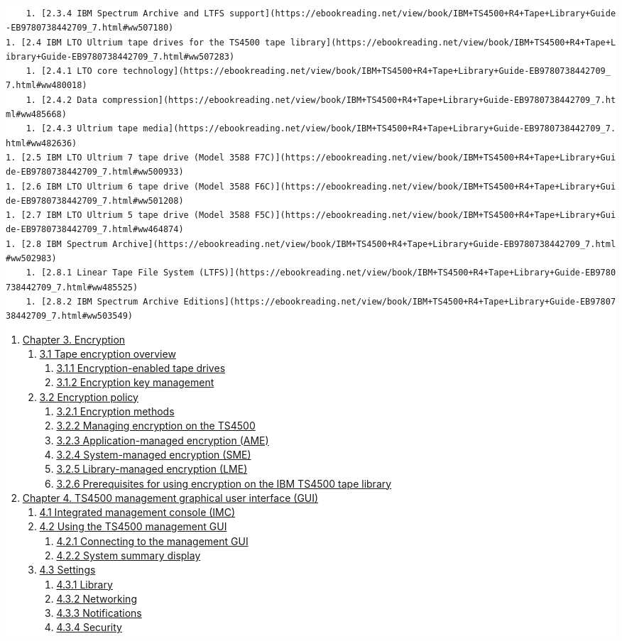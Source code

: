         1. [2.3.4 IBM Spectrum Archive and LTFS support](https://ebookreading.net/view/book/IBM+TS4500+R4+Tape+Library+Guide-EB9780738442709_7.html#ww507180)
    1. [2.4 IBM LTO Ultrium tape drives for the TS4500 tape library](https://ebookreading.net/view/book/IBM+TS4500+R4+Tape+Library+Guide-EB9780738442709_7.html#ww507283)
        1. [2.4.1 LTO core technology](https://ebookreading.net/view/book/IBM+TS4500+R4+Tape+Library+Guide-EB9780738442709_7.html#ww480018)
        1. [2.4.2 Data compression](https://ebookreading.net/view/book/IBM+TS4500+R4+Tape+Library+Guide-EB9780738442709_7.html#ww485668)
        1. [2.4.3 Ultrium tape media](https://ebookreading.net/view/book/IBM+TS4500+R4+Tape+Library+Guide-EB9780738442709_7.html#ww482636)
    1. [2.5 IBM LTO Ultrium 7 tape drive (Model 3588 F7C)](https://ebookreading.net/view/book/IBM+TS4500+R4+Tape+Library+Guide-EB9780738442709_7.html#ww500933)
    1. [2.6 IBM LTO Ultrium 6 tape drive (Model 3588 F6C)](https://ebookreading.net/view/book/IBM+TS4500+R4+Tape+Library+Guide-EB9780738442709_7.html#ww501208)
    1. [2.7 IBM LTO Ultrium 5 tape drive (Model 3588 F5C)](https://ebookreading.net/view/book/IBM+TS4500+R4+Tape+Library+Guide-EB9780738442709_7.html#ww464874)
    1. [2.8 IBM Spectrum Archive](https://ebookreading.net/view/book/IBM+TS4500+R4+Tape+Library+Guide-EB9780738442709_7.html#ww502983)
        1. [2.8.1 Linear Tape File System (LTFS)](https://ebookreading.net/view/book/IBM+TS4500+R4+Tape+Library+Guide-EB9780738442709_7.html#ww485525)
        1. [2.8.2 IBM Spectrum Archive Editions](https://ebookreading.net/view/book/IBM+TS4500+R4+Tape+Library+Guide-EB9780738442709_7.html#ww503549)
1. [Chapter 3. Encryption](https://ebookreading.net/view/book/IBM+TS4500+R4+Tape+Library+Guide-EB9780738442709_8.html#ww461892)
    1. [3.1 Tape encryption overview](https://ebookreading.net/view/book/IBM+TS4500+R4+Tape+Library+Guide-EB9780738442709_8.html#ww462153)
        1. [3.1.1 Encryption-enabled tape drives](https://ebookreading.net/view/book/IBM+TS4500+R4+Tape+Library+Guide-EB9780738442709_8.html#ww465701)
        1. [3.1.2 Encryption key management](https://ebookreading.net/view/book/IBM+TS4500+R4+Tape+Library+Guide-EB9780738442709_8.html#ww462163)
    1. [3.2 Encryption policy](https://ebookreading.net/view/book/IBM+TS4500+R4+Tape+Library+Guide-EB9780738442709_8.html#ww462182)
        1. [3.2.1 Encryption methods](https://ebookreading.net/view/book/IBM+TS4500+R4+Tape+Library+Guide-EB9780738442709_8.html#ww466245)
        1. [3.2.2 Managing encryption on the TS4500](https://ebookreading.net/view/book/IBM+TS4500+R4+Tape+Library+Guide-EB9780738442709_8.html#ww462230)
        1. [3.2.3 Application-managed encryption (AME)](https://ebookreading.net/view/book/IBM+TS4500+R4+Tape+Library+Guide-EB9780738442709_8.html#ww462256)
        1. [3.2.4 System-managed encryption (SME)](https://ebookreading.net/view/book/IBM+TS4500+R4+Tape+Library+Guide-EB9780738442709_8.html#ww466757)
        1. [3.2.5 Library-managed encryption (LME)](https://ebookreading.net/view/book/IBM+TS4500+R4+Tape+Library+Guide-EB9780738442709_8.html#ww462267)
        1. [3.2.6 Prerequisites for using encryption on the IBM TS4500 tape library](https://ebookreading.net/view/book/IBM+TS4500+R4+Tape+Library+Guide-EB9780738442709_8.html#ww462294)
1. [Chapter 4. TS4500 management graphical user interface (GUI)](https://ebookreading.net/view/book/IBM+TS4500+R4+Tape+Library+Guide-EB9780738442709_9.html#ww528181)
    1. [4.1 Integrated management console (IMC)](https://ebookreading.net/view/book/IBM+TS4500+R4+Tape+Library+Guide-EB9780738442709_9.html#ww508436)
    1. [4.2 Using the TS4500 management GUI](https://ebookreading.net/view/book/IBM+TS4500+R4+Tape+Library+Guide-EB9780738442709_9.html#ww461211)
        1. [4.2.1 Connecting to the management GUI](https://ebookreading.net/view/book/IBM+TS4500+R4+Tape+Library+Guide-EB9780738442709_9.html#ww461214)
        1. [4.2.2 System summary display](https://ebookreading.net/view/book/IBM+TS4500+R4+Tape+Library+Guide-EB9780738442709_9.html#ww461250)
    1. [4.3 Settings](https://ebookreading.net/view/book/IBM+TS4500+R4+Tape+Library+Guide-EB9780738442709_9.html#ww461346)
        1. [4.3.1 Library](https://ebookreading.net/view/book/IBM+TS4500+R4+Tape+Library+Guide-EB9780738442709_9.html#ww461357)
        1. [4.3.2 Networking](https://ebookreading.net/view/book/IBM+TS4500+R4+Tape+Library+Guide-EB9780738442709_9.html#ww456925)
        1. [4.3.3 Notifications](https://ebookreading.net/view/book/IBM+TS4500+R4+Tape+Library+Guide-EB9780738442709_9.html#ww462634)
        1. [4.3.4 Security](https://ebookreading.net/view/book/IBM+TS4500+R4+Tape+Library+Guide-EB9780738442709_9.html#ww464775)